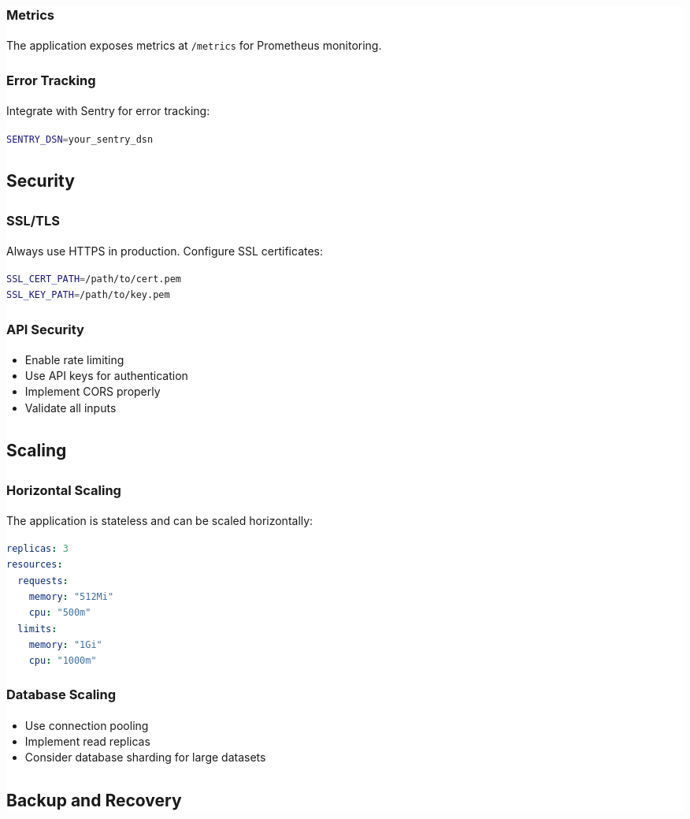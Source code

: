 ### Metrics

The application exposes metrics at `/metrics` for Prometheus monitoring.

### Error Tracking

Integrate with Sentry for error tracking:

```bash
SENTRY_DSN=your_sentry_dsn
```

## Security

### SSL/TLS

Always use HTTPS in production. Configure SSL certificates:

```bash
SSL_CERT_PATH=/path/to/cert.pem
SSL_KEY_PATH=/path/to/key.pem
```

### API Security

- Enable rate limiting
- Use API keys for authentication
- Implement CORS properly
- Validate all inputs

## Scaling

### Horizontal Scaling

The application is stateless and can be scaled horizontally:

```yaml
replicas: 3
resources:
  requests:
    memory: "512Mi"
    cpu: "500m"
  limits:
    memory: "1Gi"
    cpu: "1000m"
```

### Database Scaling

- Use connection pooling
- Implement read replicas
- Consider database sharding for large datasets

## Backup and Recovery
